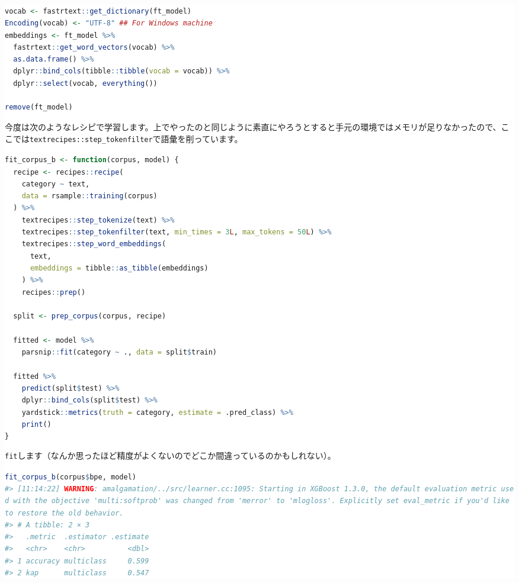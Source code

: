 
```r
vocab <- fastrtext::get_dictionary(ft_model)
Encoding(vocab) <- "UTF-8" ## For Windows machine
embeddings <- ft_model %>%
  fastrtext::get_word_vectors(vocab) %>%
  as.data.frame() %>%
  dplyr::bind_cols(tibble::tibble(vocab = vocab)) %>%
  dplyr::select(vocab, everything())

remove(ft_model)
```

今度は次のようなレシピで学習します。上でやったのと同じように素直にやろうとすると手元の環境ではメモリが足りなかったので、ここでは`textrecipes::step_tokenfilter`で語彙を削っています。


```r
fit_corpus_b <- function(corpus, model) {
  recipe <- recipes::recipe(
    category ~ text,
    data = rsample::training(corpus)
  ) %>%
    textrecipes::step_tokenize(text) %>%
    textrecipes::step_tokenfilter(text, min_times = 3L, max_tokens = 50L) %>%
    textrecipes::step_word_embeddings(
      text,
      embeddings = tibble::as_tibble(embeddings)
    ) %>%
    recipes::prep()

  split <- prep_corpus(corpus, recipe)

  fitted <- model %>%
    parsnip::fit(category ~ ., data = split$train)

  fitted %>%
    predict(split$test) %>%
    dplyr::bind_cols(split$test) %>%
    yardstick::metrics(truth = category, estimate = .pred_class) %>%
    print()
}
```

`fit`します（なんか思ったほど精度がよくないのでどこか間違っているのかもしれない）。




```r
fit_corpus_b(corpus$bpe, model)
#> [11:14:22] WARNING: amalgamation/../src/learner.cc:1095: Starting in XGBoost 1.3.0, the default evaluation metric used with the objective 'multi:softprob' was changed from 'merror' to 'mlogloss'. Explicitly set eval_metric if you'd like to restore the old behavior.
#> # A tibble: 2 × 3
#>   .metric  .estimator .estimate
#>   <chr>    <chr>          <dbl>
#> 1 accuracy multiclass     0.599
#> 2 kap      multiclass     0.547
```

